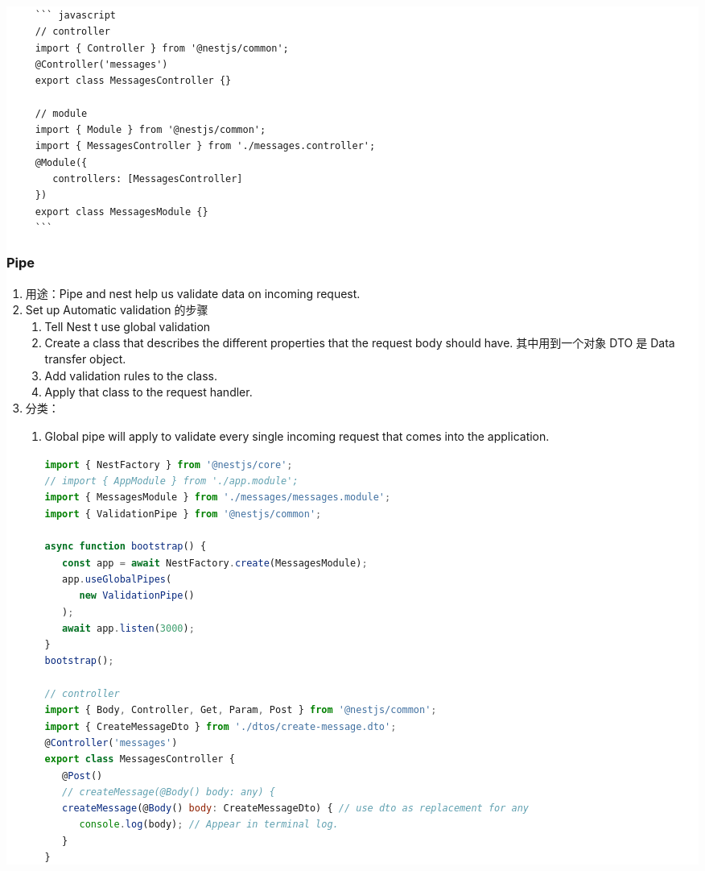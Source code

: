         ``` javascript
         // controller
         import { Controller } from '@nestjs/common';
         @Controller('messages')
         export class MessagesController {}

         // module
         import { Module } from '@nestjs/common';
         import { MessagesController } from './messages.controller';
         @Module({
            controllers: [MessagesController]
         })
         export class MessagesModule {}
         ```

### Pipe

1. 用途：Pipe and nest help us validate data on incoming request.
2. Set up Automatic validation 的步骤
   1. Tell Nest t use global validation
   2. Create a class that describes the different properties that the request body should have. 其中用到一个对象 DTO 是 Data transfer object.
   3. Add validation rules to the class.
   4. Apply that class to the request handler.
3. 分类：
   1. Global pipe will apply to validate every single incoming request that comes into the application.

      ```javascript
      import { NestFactory } from '@nestjs/core';
      // import { AppModule } from './app.module';
      import { MessagesModule } from './messages/messages.module';
      import { ValidationPipe } from '@nestjs/common';

      async function bootstrap() {
         const app = await NestFactory.create(MessagesModule);
         app.useGlobalPipes(
            new ValidationPipe()
         ); 
         await app.listen(3000);
      }
      bootstrap();

      // controller
      import { Body, Controller, Get, Param, Post } from '@nestjs/common';
      import { CreateMessageDto } from './dtos/create-message.dto';
      @Controller('messages')
      export class MessagesController {
         @Post()
         // createMessage(@Body() body: any) {
         createMessage(@Body() body: CreateMessageDto) { // use dto as replacement for any
            console.log(body); // Appear in terminal log.
         }
      }
      ```
